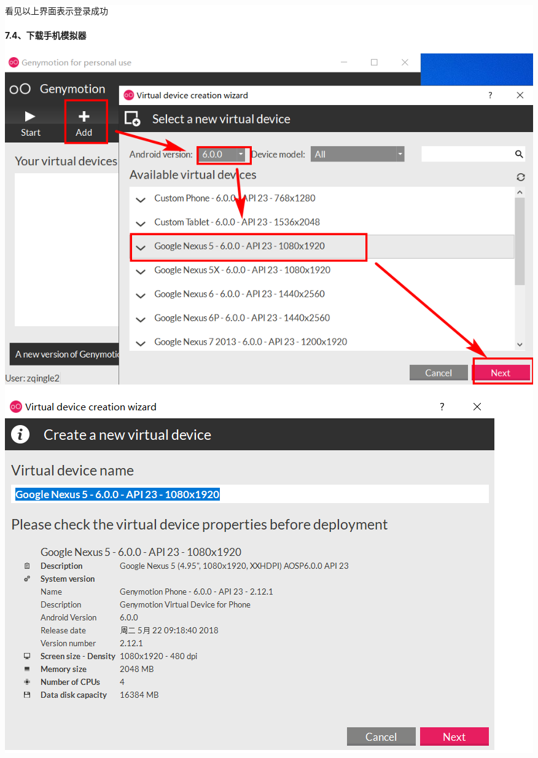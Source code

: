 看见以上界面表示登录成功

#### 7.4、下载手机模拟器

![1575845953046](assets/1575845953046.png)

![1575846007030](assets/1575846007030.png)
